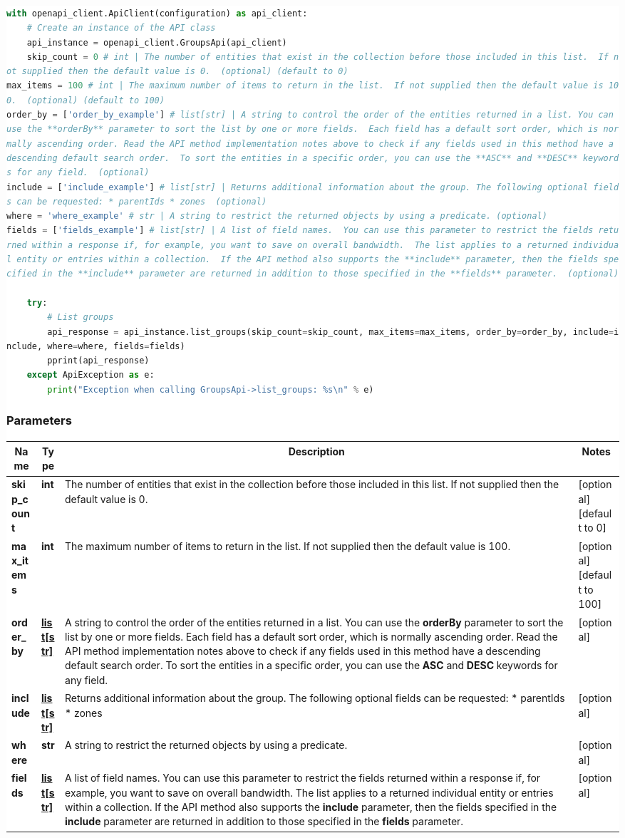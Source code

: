 ```python
with openapi_client.ApiClient(configuration) as api_client:
    # Create an instance of the API class
    api_instance = openapi_client.GroupsApi(api_client)
    skip_count = 0 # int | The number of entities that exist in the collection before those included in this list.  If not supplied then the default value is 0.  (optional) (default to 0)
max_items = 100 # int | The maximum number of items to return in the list.  If not supplied then the default value is 100.  (optional) (default to 100)
order_by = ['order_by_example'] # list[str] | A string to control the order of the entities returned in a list. You can use the **orderBy** parameter to sort the list by one or more fields.  Each field has a default sort order, which is normally ascending order. Read the API method implementation notes above to check if any fields used in this method have a descending default search order.  To sort the entities in a specific order, you can use the **ASC** and **DESC** keywords for any field.  (optional)
include = ['include_example'] # list[str] | Returns additional information about the group. The following optional fields can be requested: * parentIds * zones  (optional)
where = 'where_example' # str | A string to restrict the returned objects by using a predicate. (optional)
fields = ['fields_example'] # list[str] | A list of field names.  You can use this parameter to restrict the fields returned within a response if, for example, you want to save on overall bandwidth.  The list applies to a returned individual entity or entries within a collection.  If the API method also supports the **include** parameter, then the fields specified in the **include** parameter are returned in addition to those specified in the **fields** parameter.  (optional)

    try:
        # List groups
        api_response = api_instance.list_groups(skip_count=skip_count, max_items=max_items, order_by=order_by, include=include, where=where, fields=fields)
        pprint(api_response)
    except ApiException as e:
        print("Exception when calling GroupsApi->list_groups: %s\n" % e)
```

### Parameters

Name | Type | Description  | Notes
------------- | ------------- | ------------- | -------------
 **skip_count** | **int**| The number of entities that exist in the collection before those included in this list.  If not supplied then the default value is 0.  | [optional] [default to 0]
 **max_items** | **int**| The maximum number of items to return in the list.  If not supplied then the default value is 100.  | [optional] [default to 100]
 **order_by** | [**list[str]**](str.md)| A string to control the order of the entities returned in a list. You can use the **orderBy** parameter to sort the list by one or more fields.  Each field has a default sort order, which is normally ascending order. Read the API method implementation notes above to check if any fields used in this method have a descending default search order.  To sort the entities in a specific order, you can use the **ASC** and **DESC** keywords for any field.  | [optional] 
 **include** | [**list[str]**](str.md)| Returns additional information about the group. The following optional fields can be requested: * parentIds * zones  | [optional] 
 **where** | **str**| A string to restrict the returned objects by using a predicate. | [optional] 
 **fields** | [**list[str]**](str.md)| A list of field names.  You can use this parameter to restrict the fields returned within a response if, for example, you want to save on overall bandwidth.  The list applies to a returned individual entity or entries within a collection.  If the API method also supports the **include** parameter, then the fields specified in the **include** parameter are returned in addition to those specified in the **fields** parameter.  | [optional] 
